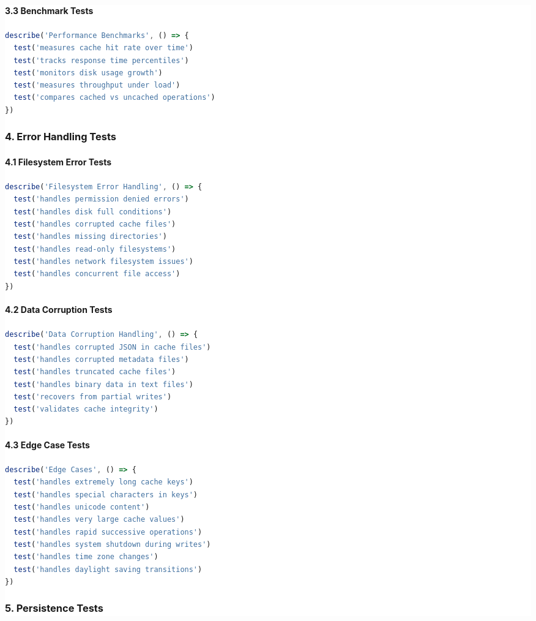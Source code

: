 #### 3.3 Benchmark Tests
```javascript
describe('Performance Benchmarks', () => {
  test('measures cache hit rate over time')
  test('tracks response time percentiles')
  test('monitors disk usage growth')
  test('measures throughput under load')
  test('compares cached vs uncached operations')
})
```

### 4. Error Handling Tests

#### 4.1 Filesystem Error Tests
```javascript
describe('Filesystem Error Handling', () => {
  test('handles permission denied errors')
  test('handles disk full conditions')
  test('handles corrupted cache files')
  test('handles missing directories')
  test('handles read-only filesystems')
  test('handles network filesystem issues')
  test('handles concurrent file access')
})
```

#### 4.2 Data Corruption Tests
```javascript
describe('Data Corruption Handling', () => {
  test('handles corrupted JSON in cache files')
  test('handles corrupted metadata files')
  test('handles truncated cache files')
  test('handles binary data in text files')
  test('recovers from partial writes')
  test('validates cache integrity')
})
```

#### 4.3 Edge Case Tests
```javascript
describe('Edge Cases', () => {
  test('handles extremely long cache keys')
  test('handles special characters in keys')
  test('handles unicode content')
  test('handles very large cache values')
  test('handles rapid successive operations')
  test('handles system shutdown during writes')
  test('handles time zone changes')
  test('handles daylight saving transitions')
})
```

### 5. Persistence Tests
